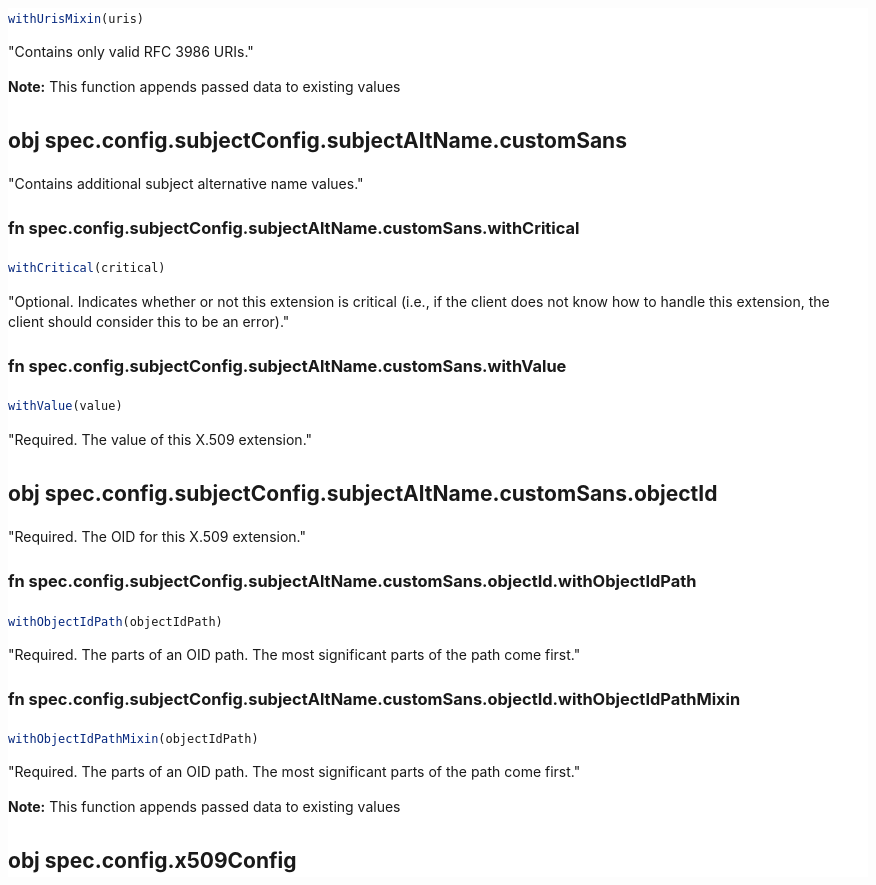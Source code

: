 ```ts
withUrisMixin(uris)
```

"Contains only valid RFC 3986 URIs."

**Note:** This function appends passed data to existing values

## obj spec.config.subjectConfig.subjectAltName.customSans

"Contains additional subject alternative name values."

### fn spec.config.subjectConfig.subjectAltName.customSans.withCritical

```ts
withCritical(critical)
```

"Optional. Indicates whether or not this extension is critical (i.e., if the client does not know how to handle this extension, the client should consider this to be an error)."

### fn spec.config.subjectConfig.subjectAltName.customSans.withValue

```ts
withValue(value)
```

"Required. The value of this X.509 extension."

## obj spec.config.subjectConfig.subjectAltName.customSans.objectId

"Required. The OID for this X.509 extension."

### fn spec.config.subjectConfig.subjectAltName.customSans.objectId.withObjectIdPath

```ts
withObjectIdPath(objectIdPath)
```

"Required. The parts of an OID path. The most significant parts of the path come first."

### fn spec.config.subjectConfig.subjectAltName.customSans.objectId.withObjectIdPathMixin

```ts
withObjectIdPathMixin(objectIdPath)
```

"Required. The parts of an OID path. The most significant parts of the path come first."

**Note:** This function appends passed data to existing values

## obj spec.config.x509Config
